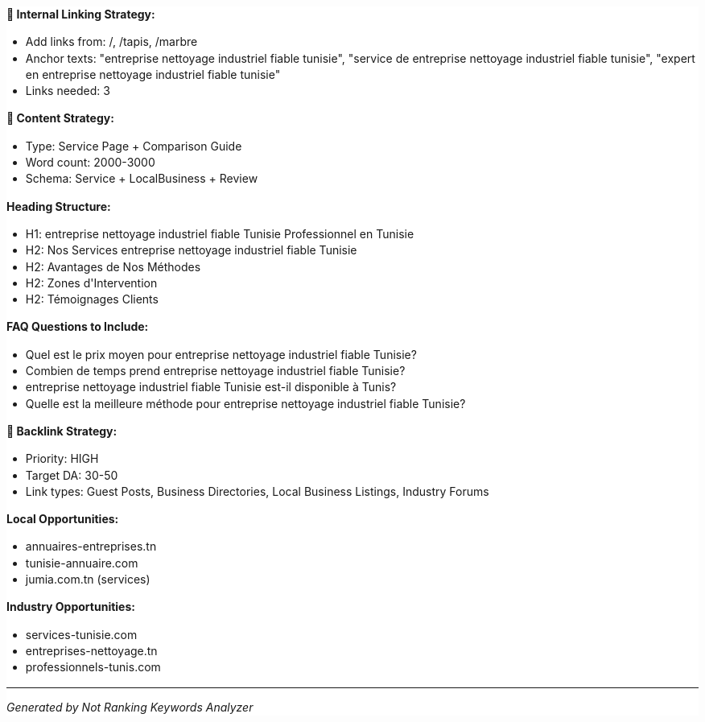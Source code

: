 **🔗 Internal Linking Strategy:**
- Add links from: /, /tapis, /marbre
- Anchor texts: "entreprise nettoyage industriel fiable tunisie", "service de entreprise nettoyage industriel fiable tunisie", "expert en entreprise nettoyage industriel fiable tunisie"
- Links needed: 3

**📝 Content Strategy:**
- Type: Service Page + Comparison Guide
- Word count: 2000-3000
- Schema: Service + LocalBusiness + Review

**Heading Structure:**
  - H1: entreprise nettoyage industriel fiable Tunisie Professionnel en Tunisie
  - H2: Nos Services entreprise nettoyage industriel fiable Tunisie
  - H2: Avantages de Nos Méthodes
  - H2: Zones d'Intervention
  - H2: Témoignages Clients

**FAQ Questions to Include:**
  - Quel est le prix moyen pour entreprise nettoyage industriel fiable Tunisie?
  - Combien de temps prend entreprise nettoyage industriel fiable Tunisie?
  - entreprise nettoyage industriel fiable Tunisie est-il disponible à Tunis?
  - Quelle est la meilleure méthode pour entreprise nettoyage industriel fiable Tunisie?

**🔗 Backlink Strategy:**
- Priority: HIGH
- Target DA: 30-50
- Link types: Guest Posts, Business Directories, Local Business Listings, Industry Forums

**Local Opportunities:**
  - annuaires-entreprises.tn
  - tunisie-annuaire.com
  - jumia.com.tn (services)

**Industry Opportunities:**
  - services-tunisie.com
  - entreprises-nettoyage.tn
  - professionnels-tunis.com

---
*Generated by Not Ranking Keywords Analyzer*

